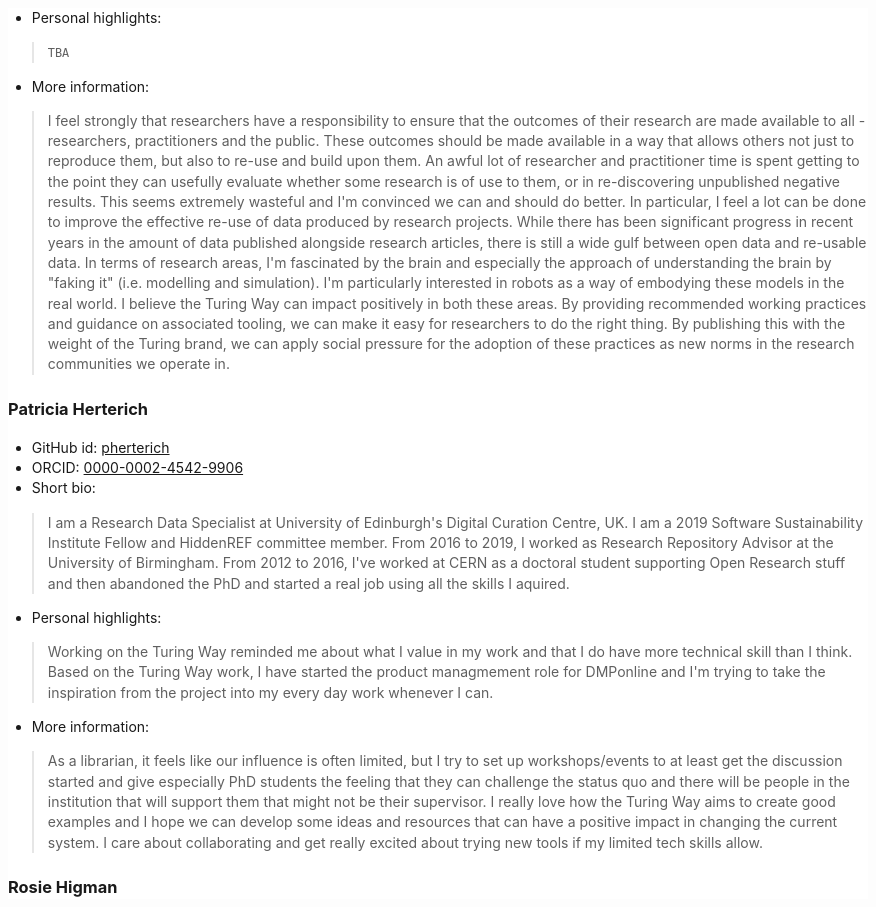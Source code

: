 * Personal highlights:
> `TBA`

* More information:
> I feel strongly that researchers have a responsibility to ensure that the outcomes of their research are made available to all - researchers, practitioners and the public.
> These outcomes should be made available in a way that allows others not just to reproduce them, but also to re-use and build upon them.
> An awful lot of researcher and practitioner time is spent getting to the point they can usefully evaluate whether some research is of use to them, or in re-discovering unpublished negative results.
> This seems extremely wasteful and I'm convinced we can and should do better.
> In particular, I feel a lot can be done to improve the effective re-use of data produced by research projects.
> While there has been significant progress in recent years in the amount of data published alongside research articles, there is still a wide gulf between open data and re-usable data.
> In terms of research areas, I'm fascinated by the brain and especially the approach of understanding the brain by "faking it" (i.e. modelling and simulation).
> I'm particularly interested in robots as a way of embodying these models in the real world.
> I believe the Turing Way can impact positively in both these areas.
> By providing recommended working practices and guidance on associated tooling, we can make it easy for researchers to do the right thing.
> By publishing this with the weight of the Turing brand, we can apply social pressure for the adoption of these practices as new norms in the research communities we operate in.

### Patricia Herterich

* GitHub id: [pherterich](http://github.com/pherterich)
* ORCID: [0000-0002-4542-9906](https://orcid.org/0000-0002-4542-9906)
* Short bio:
> I am a Research Data Specialist at University of Edinburgh's Digital Curation Centre, UK.
> I am a 2019 Software Sustainability Institute Fellow and HiddenREF committee member.
> From 2016 to 2019, I worked as Research Repository Advisor at the University of Birmingham.
> From 2012 to 2016, I've worked at CERN as a doctoral student supporting Open Research stuff and then abandoned the PhD and started a real job using all the skills I aquired.

* Personal highlights:
> Working on the Turing Way reminded me about what I value in my work and that I do have more technical skill than I think.
> Based on the Turing Way work, I have started the product managmement role for DMPonline and I'm trying to take the inspiration from the project into my every day work whenever I can.

* More information:
> As a librarian, it feels like our influence is often limited, but I try to set up workshops/events to at least get the discussion started and give especially PhD students the feeling that they can challenge the status quo and there will be people in the institution that will support them that might not be their supervisor.
> I really love how the Turing Way aims to create good examples and I hope we can develop some ideas and resources that can have a positive impact in changing the current system.
> I care about collaborating and get really excited about trying new tools if my limited tech skills allow.

### Rosie Higman
